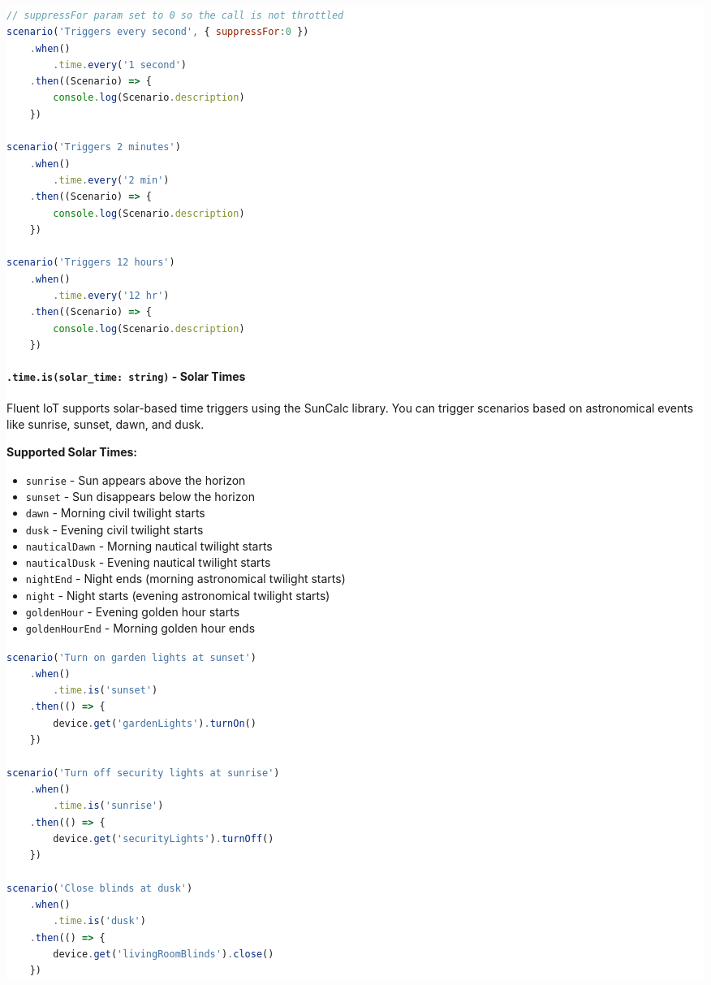 ```javascript
// suppressFor param set to 0 so the call is not throttled
scenario('Triggers every second', { suppressFor:0 })
    .when()
        .time.every('1 second')
    .then((Scenario) => {
        console.log(Scenario.description)
    })

scenario('Triggers 2 minutes')
    .when()
        .time.every('2 min')
    .then((Scenario) => {
        console.log(Scenario.description)
    })

scenario('Triggers 12 hours')
    .when()
        .time.every('12 hr')
    .then((Scenario) => {
        console.log(Scenario.description)
    })
```

#### `.time.is(solar_time: string)` - Solar Times

Fluent IoT supports solar-based time triggers using the SunCalc library. You can trigger scenarios based on astronomical events like sunrise, sunset, dawn, and dusk.

**Supported Solar Times:**
- `sunrise` - Sun appears above the horizon
- `sunset` - Sun disappears below the horizon  
- `dawn` - Morning civil twilight starts
- `dusk` - Evening civil twilight starts
- `nauticalDawn` - Morning nautical twilight starts
- `nauticalDusk` - Evening nautical twilight starts
- `nightEnd` - Night ends (morning astronomical twilight starts)
- `night` - Night starts (evening astronomical twilight starts)
- `goldenHour` - Evening golden hour starts
- `goldenHourEnd` - Morning golden hour ends

```javascript
scenario('Turn on garden lights at sunset')
    .when()
        .time.is('sunset')
    .then(() => {
        device.get('gardenLights').turnOn()
    })

scenario('Turn off security lights at sunrise')
    .when()
        .time.is('sunrise')
    .then(() => {
        device.get('securityLights').turnOff()
    })

scenario('Close blinds at dusk')
    .when()
        .time.is('dusk')
    .then(() => {
        device.get('livingRoomBlinds').close()
    })
```
